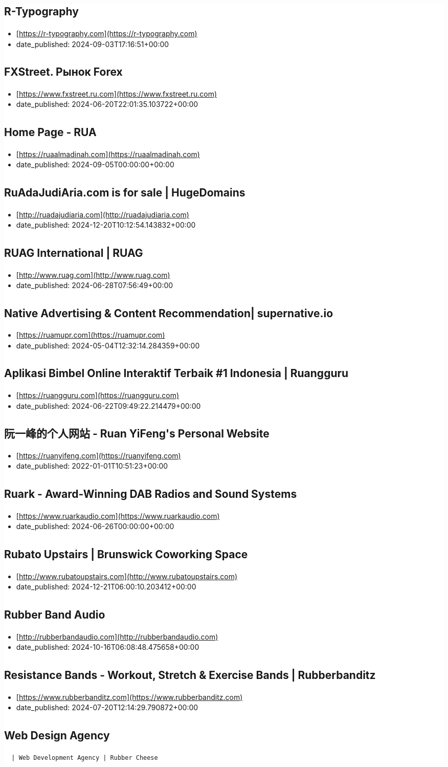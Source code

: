  ## R-Typography
 - [https://r-typography.com](https://r-typography.com)
 - date_published: 2024-09-03T17:16:51+00:00

 ## FXStreet. Рынок Forex
 - [https://www.fxstreet.ru.com](https://www.fxstreet.ru.com)
 - date_published: 2024-06-20T22:01:35.103722+00:00

 ## Home Page - RUA
 - [https://ruaalmadinah.com](https://ruaalmadinah.com)
 - date_published: 2024-09-05T00:00:00+00:00

 ## RuAdaJudiAria.com is for sale | HugeDomains
 - [http://ruadajudiaria.com](http://ruadajudiaria.com)
 - date_published: 2024-12-20T10:12:54.143832+00:00

 ## RUAG International | RUAG
 - [http://www.ruag.com](http://www.ruag.com)
 - date_published: 2024-06-28T07:56:49+00:00

 ## Native Advertising & Content Recommendation| supernative.io
 - [https://ruamupr.com](https://ruamupr.com)
 - date_published: 2024-05-04T12:32:14.284359+00:00

 ## Aplikasi Bimbel Online Interaktif Terbaik #1 Indonesia | Ruangguru
 - [https://ruangguru.com](https://ruangguru.com)
 - date_published: 2024-06-22T09:49:22.214479+00:00

 ## 阮一峰的个人网站 - Ruan YiFeng's Personal Website
 - [https://ruanyifeng.com](https://ruanyifeng.com)
 - date_published: 2022-01-01T10:51:23+00:00

 ## Ruark - Award-Winning DAB Radios and Sound Systems
 - [https://www.ruarkaudio.com](https://www.ruarkaudio.com)
 - date_published: 2024-06-26T00:00:00+00:00

 ## Rubato Upstairs | Brunswick Coworking Space
 - [http://www.rubatoupstairs.com](http://www.rubatoupstairs.com)
 - date_published: 2024-12-21T06:00:10.203412+00:00

 ## Rubber Band Audio
 - [http://rubberbandaudio.com](http://rubberbandaudio.com)
 - date_published: 2024-10-16T06:08:48.475658+00:00

 ## Resistance Bands - Workout, Stretch & Exercise Bands | Rubberbanditz
 - [https://www.rubberbanditz.com](https://www.rubberbanditz.com)
 - date_published: 2024-07-20T12:14:29.790872+00:00

 ## Web Design Agency
      | Web Development Agency | Rubber Cheese

